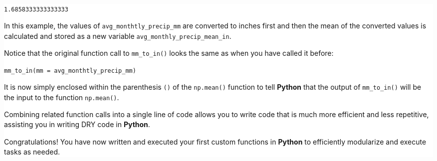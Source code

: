 

    1.6858333333333333





In this example, the values of `avg_monthtly_precip_mm` are converted to inches first and then the mean of the converted values is calculated and stored as a new variable `avg_monthly_precip_mean_in`. 

Notice that the original function call to `mm_to_in()` looks the same as when you have called it before:

`mm_to_in(mm = avg_monthtly_precip_mm)`

It is now simply enclosed within the parenthesis `()` of the `np.mean()` function to tell **Python** that the output of `mm_to_in()` will be the input to the function `np.mean()`.

Combining related function calls into a single line of code allows you to write code that is much more efficient and less repetitive, assisting you in writing DRY code in **Python**. 

Congratulations! You have now written and executed your first custom functions in **Python** to efficiently modularize and execute tasks as needed.
